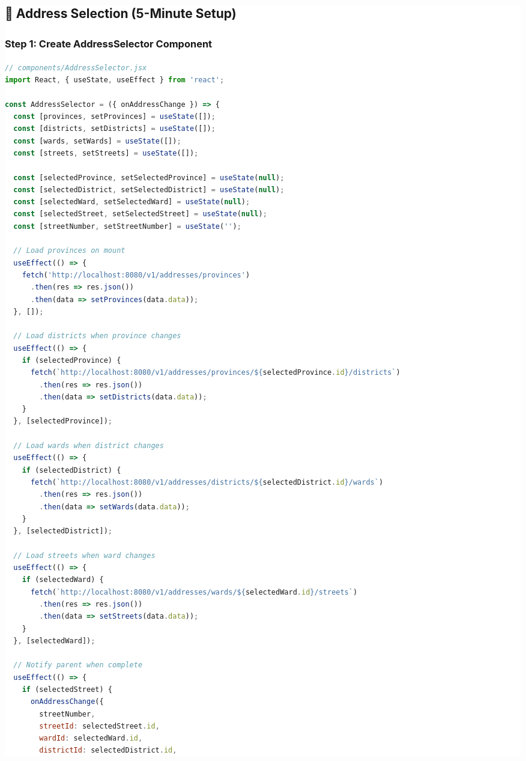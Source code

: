 
## 📍 Address Selection (5-Minute Setup)

### Step 1: Create AddressSelector Component

```jsx
// components/AddressSelector.jsx
import React, { useState, useEffect } from 'react';

const AddressSelector = ({ onAddressChange }) => {
  const [provinces, setProvinces] = useState([]);
  const [districts, setDistricts] = useState([]);
  const [wards, setWards] = useState([]);
  const [streets, setStreets] = useState([]);

  const [selectedProvince, setSelectedProvince] = useState(null);
  const [selectedDistrict, setSelectedDistrict] = useState(null);
  const [selectedWard, setSelectedWard] = useState(null);
  const [selectedStreet, setSelectedStreet] = useState(null);
  const [streetNumber, setStreetNumber] = useState('');

  // Load provinces on mount
  useEffect(() => {
    fetch('http://localhost:8080/v1/addresses/provinces')
      .then(res => res.json())
      .then(data => setProvinces(data.data));
  }, []);

  // Load districts when province changes
  useEffect(() => {
    if (selectedProvince) {
      fetch(`http://localhost:8080/v1/addresses/provinces/${selectedProvince.id}/districts`)
        .then(res => res.json())
        .then(data => setDistricts(data.data));
    }
  }, [selectedProvince]);

  // Load wards when district changes
  useEffect(() => {
    if (selectedDistrict) {
      fetch(`http://localhost:8080/v1/addresses/districts/${selectedDistrict.id}/wards`)
        .then(res => res.json())
        .then(data => setWards(data.data));
    }
  }, [selectedDistrict]);

  // Load streets when ward changes
  useEffect(() => {
    if (selectedWard) {
      fetch(`http://localhost:8080/v1/addresses/wards/${selectedWard.id}/streets`)
        .then(res => res.json())
        .then(data => setStreets(data.data));
    }
  }, [selectedWard]);

  // Notify parent when complete
  useEffect(() => {
    if (selectedStreet) {
      onAddressChange({
        streetNumber,
        streetId: selectedStreet.id,
        wardId: selectedWard.id,
        districtId: selectedDistrict.id,
```